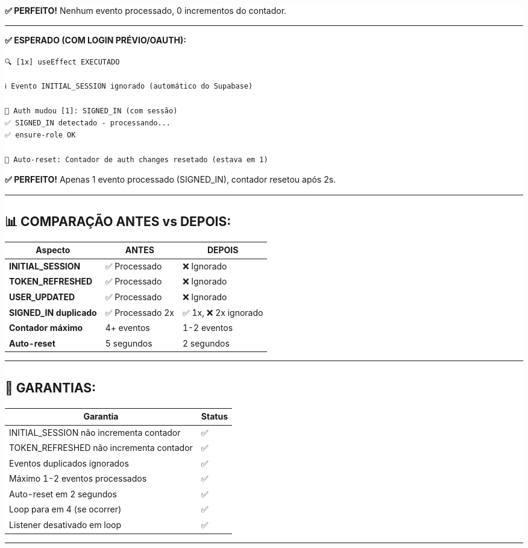 **✅ PERFEITO!** Nenhum evento processado, 0 incrementos do contador.

---

**✅ ESPERADO (COM LOGIN PRÉVIO/OAUTH):**

```
🔍 [1x] useEffect EXECUTADO

ℹ️ Evento INITIAL_SESSION ignorado (automático do Supabase)

🔐 Auth mudou [1]: SIGNED_IN (com sessão)
✅ SIGNED_IN detectado - processando...
✅ ensure-role OK

🔄 Auto-reset: Contador de auth changes resetado (estava em 1)
```

**✅ PERFEITO!** Apenas 1 evento processado (SIGNED_IN), contador resetou após 2s.

---

## 📊 **COMPARAÇÃO ANTES vs DEPOIS:**

| Aspecto | ANTES | DEPOIS |
|---------|-------|--------|
| **INITIAL_SESSION** | ✅ Processado | ❌ Ignorado |
| **TOKEN_REFRESHED** | ✅ Processado | ❌ Ignorado |
| **USER_UPDATED** | ✅ Processado | ❌ Ignorado |
| **SIGNED_IN duplicado** | ✅ Processado 2x | ✅ 1x, ❌ 2x ignorado |
| **Contador máximo** | 4+ eventos | 1-2 eventos |
| **Auto-reset** | 5 segundos | 2 segundos |

---

## 🎯 **GARANTIAS:**

| Garantia | Status |
|----------|--------|
| INITIAL_SESSION não incrementa contador | ✅ |
| TOKEN_REFRESHED não incrementa contador | ✅ |
| Eventos duplicados ignorados | ✅ |
| Máximo 1-2 eventos processados | ✅ |
| Auto-reset em 2 segundos | ✅ |
| Loop para em 4 (se ocorrer) | ✅ |
| Listener desativado em loop | ✅ |

---